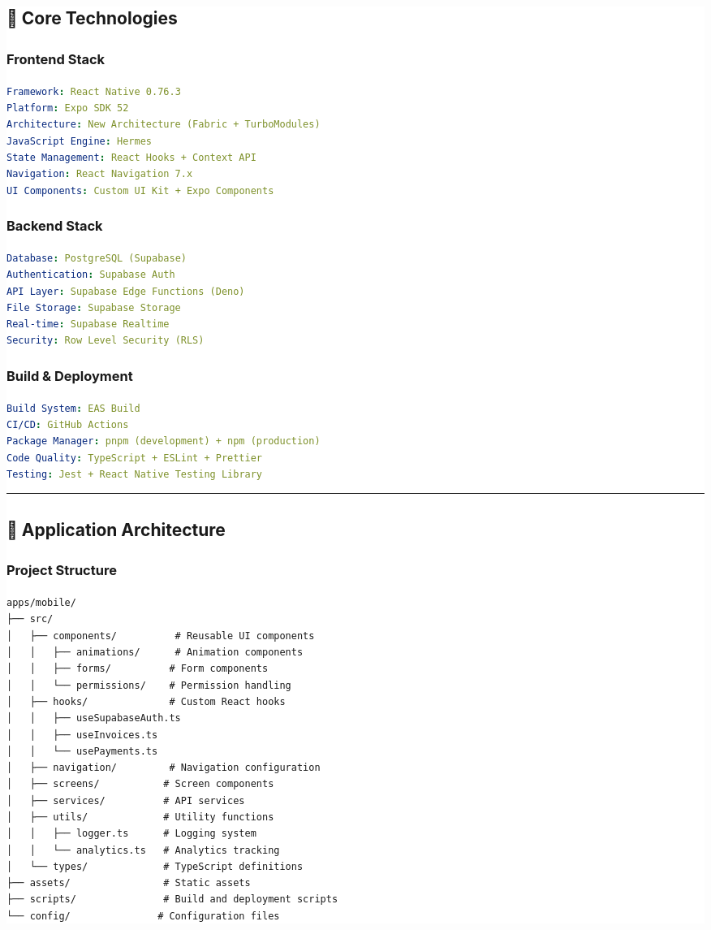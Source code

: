 
## 🎯 **Core Technologies**

### **Frontend Stack**
```yaml
Framework: React Native 0.76.3
Platform: Expo SDK 52
Architecture: New Architecture (Fabric + TurboModules)
JavaScript Engine: Hermes
State Management: React Hooks + Context API
Navigation: React Navigation 7.x
UI Components: Custom UI Kit + Expo Components
```

### **Backend Stack**
```yaml
Database: PostgreSQL (Supabase)
Authentication: Supabase Auth
API Layer: Supabase Edge Functions (Deno)
File Storage: Supabase Storage
Real-time: Supabase Realtime
Security: Row Level Security (RLS)
```

### **Build & Deployment**
```yaml
Build System: EAS Build
CI/CD: GitHub Actions
Package Manager: pnpm (development) + npm (production)
Code Quality: TypeScript + ESLint + Prettier
Testing: Jest + React Native Testing Library
```

---

## 🔧 **Application Architecture**

### **Project Structure**
```
apps/mobile/
├── src/
│   ├── components/          # Reusable UI components
│   │   ├── animations/      # Animation components
│   │   ├── forms/          # Form components
│   │   └── permissions/    # Permission handling
│   ├── hooks/              # Custom React hooks
│   │   ├── useSupabaseAuth.ts
│   │   ├── useInvoices.ts
│   │   └── usePayments.ts
│   ├── navigation/         # Navigation configuration
│   ├── screens/           # Screen components
│   ├── services/          # API services
│   ├── utils/             # Utility functions
│   │   ├── logger.ts      # Logging system
│   │   └── analytics.ts   # Analytics tracking
│   └── types/             # TypeScript definitions
├── assets/                # Static assets
├── scripts/               # Build and deployment scripts
└── config/               # Configuration files
```
